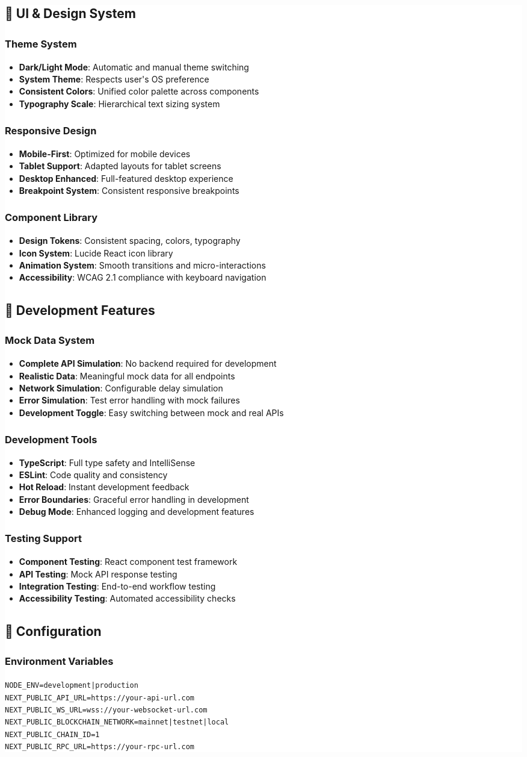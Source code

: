 ## 🎨 UI & Design System

### Theme System
- **Dark/Light Mode**: Automatic and manual theme switching
- **System Theme**: Respects user's OS preference
- **Consistent Colors**: Unified color palette across components
- **Typography Scale**: Hierarchical text sizing system

### Responsive Design
- **Mobile-First**: Optimized for mobile devices
- **Tablet Support**: Adapted layouts for tablet screens
- **Desktop Enhanced**: Full-featured desktop experience
- **Breakpoint System**: Consistent responsive breakpoints

### Component Library
- **Design Tokens**: Consistent spacing, colors, typography
- **Icon System**: Lucide React icon library
- **Animation System**: Smooth transitions and micro-interactions
- **Accessibility**: WCAG 2.1 compliance with keyboard navigation

## 🚀 Development Features

### Mock Data System
- **Complete API Simulation**: No backend required for development
- **Realistic Data**: Meaningful mock data for all endpoints
- **Network Simulation**: Configurable delay simulation
- **Error Simulation**: Test error handling with mock failures
- **Development Toggle**: Easy switching between mock and real APIs

### Development Tools
- **TypeScript**: Full type safety and IntelliSense
- **ESLint**: Code quality and consistency
- **Hot Reload**: Instant development feedback
- **Error Boundaries**: Graceful error handling in development
- **Debug Mode**: Enhanced logging and development features

### Testing Support
- **Component Testing**: React component test framework
- **API Testing**: Mock API response testing
- **Integration Testing**: End-to-end workflow testing
- **Accessibility Testing**: Automated accessibility checks

## 🔧 Configuration

### Environment Variables
```env
NODE_ENV=development|production
NEXT_PUBLIC_API_URL=https://your-api-url.com
NEXT_PUBLIC_WS_URL=wss://your-websocket-url.com
NEXT_PUBLIC_BLOCKCHAIN_NETWORK=mainnet|testnet|local
NEXT_PUBLIC_CHAIN_ID=1
NEXT_PUBLIC_RPC_URL=https://your-rpc-url.com
```
